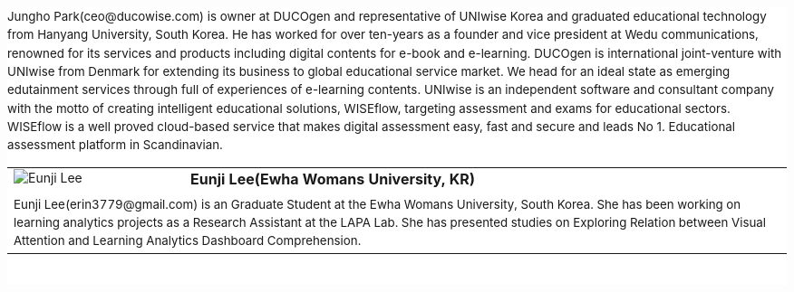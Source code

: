 <td colspan="2"><span style="font-size: 10pt;">Jungho Park(ceo@ducowise.com) is owner at DUCOgen and representative of UNIwise Korea and graduated educational technology from Hanyang University, South Korea. He has worked for over ten-years as a founder and vice president at Wedu communications, renowned for its services and products including digital contents for e-book and e-learning. DUCOgen is international joint-venture with UNIwise from Denmark for extending its business to global educational service market. We head for an ideal state as emerging edutainment services through full of experiences of e-learning contents. UNIwise is an independent software and consultant company with the motto of creating intelligent educational solutions, WISEflow, targeting assessment and exams for educational sectors. WISEflow is a well proved cloud-based service that makes digital assessment easy, fast and secure and leads No 1. Educational assessment platform in Scandinavian.</span></td>
</tr>
</tbody>
</table>
&nbsp;
<table class="bordered">
<tbody>
<tr>
<td class="pic"><img src="{{ "/assets/lasi-korea/Eunji-Lee.png" | absolute_url }}" alt="Eunji Lee" /></td>
<td><span style="font-size: 12pt;"><strong>Eunji Lee(Ewha Womans University, KR) </strong></span></td>
</tr>
<tr>
<td colspan="2"><span style="font-size: 10pt;">Eunji Lee(erin3779@gmail.com) is an Graduate Student at the Ewha Womans University, South Korea. She has been working on learning analytics projects as a Research Assistant at the LAPA Lab. She has presented studies on Exploring Relation between Visual Attention and Learning Analytics Dashboard Comprehension.</span></td>
</tr>
</tbody>
</table>
&nbsp;
